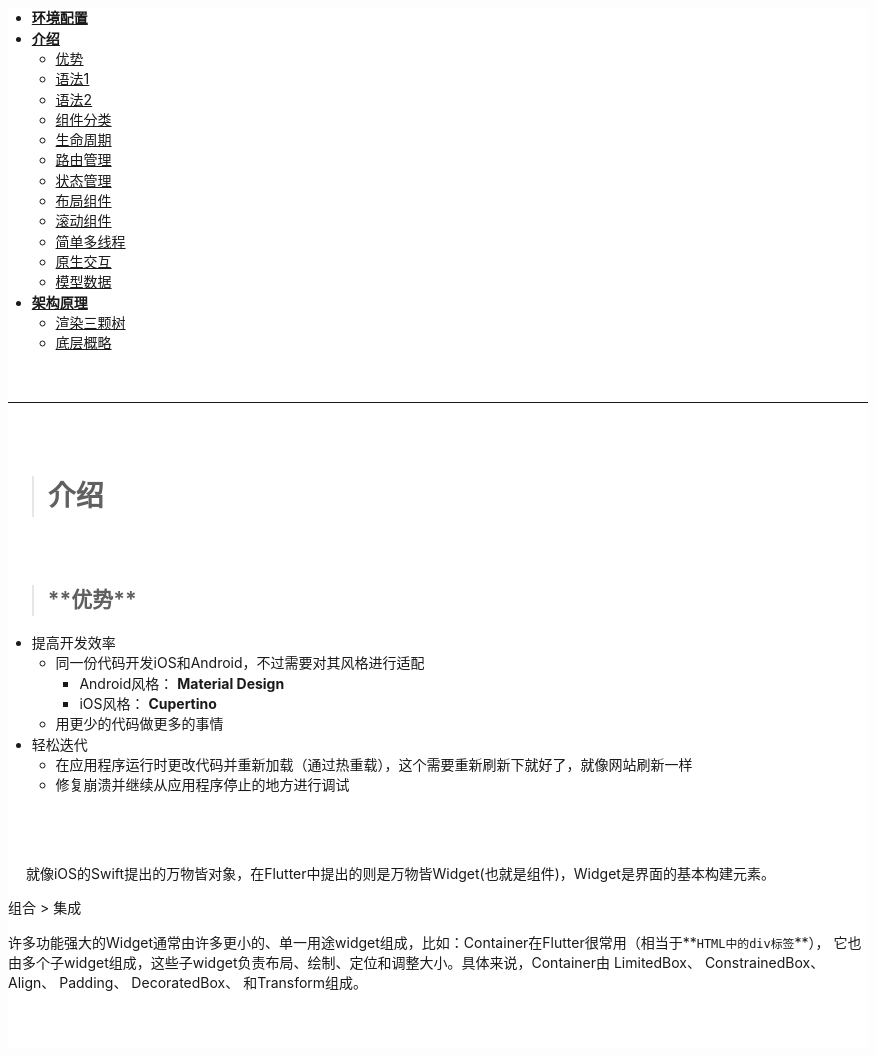 > <h2 id=''></h2>
- [**环境配置**](#环境配置)
- [**介绍**](#介绍)
	- [优势](#优势)
	- [语法1](https://github.com/harleyGit/StudyNotes/blob/master/Flutter/类%5BI%5D.md)
	- [语法2](https://github.com/harleyGit/StudyNotes/blob/master/Flutter/类%5BII%5D.md)
	- [组件分类](#组件分类)
	- [生命周期](#生命周期)
	- [路由管理](#路由管理)
	- [状态管理](#状态管理)
	- [布局组件](#布局组件)
	- [滚动组件](#滚动组件)
	- [简单多线程](https://github.com/harleyGit/StudyNotes/blob/master/Flutter/多线程和异步任务(I).md)
	- [原生交互](#原生交互)
	- [模型数据](#模型数据)
- [**架构原理**](#架构原理)
	- [渲染三颗树](#渲染三颗树)
	- [底层概略](#底层概略)



<br/>

***
<br/>




> <h1 id='介绍'>介绍</h1>

<br/>

> <h2 id='优势'>**优势**</h2>
- 提高开发效率
	- 同一份代码开发iOS和Android，不过需要对其风格进行适配
		- Android风格： **Material Design**
		- iOS风格： **Cupertino**
	- 用更少的代码做更多的事情
- 轻松迭代
	- 在应用程序运行时更改代码并重新加载（通过热重载），这个需要重新刷新下就好了，就像网站刷新一样
	- 修复崩溃并继续从应用程序停止的地方进行调试


<br/>
<br/>

&emsp; 就像iOS的Swift提出的万物皆对象，在Flutter中提出的则是万物皆Widget(也就是组件)，Widget是界面的基本构建元素。

组合 > 集成

许多功能强大的Widget通常由许多更小的、单一用途widget组成，比如：Container在Flutter很常用（相当于**`HTML中的div标签`**）， 它也由多个子widget组成，这些子widget负责布局、绘制、定位和调整大小。具体来说，Container由 LimitedBox、 ConstrainedBox、 Align、 Padding、 DecoratedBox、 和Transform组成。



<br/>
<br/>
